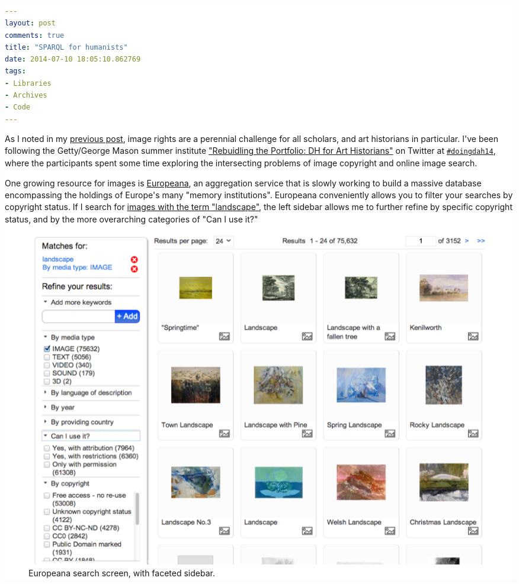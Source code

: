 ```yaml
---
layout: post
comments: true
title: "SPARQL for humanists"
date: 2014-07-10 18:05:10.862769
tags: 
- Libraries
- Archives
- Code
---
```


As I noted in my [previous post](/2014/06/30/the-things-they-dont-teach-you-image-rights.html), image rights are a perennial challenge for all scholars, and art historians in particular.
I've been following the Getty/George Mason summer institute ["Rebuidling the Portfolio: DH for Art Historians"](http://arthistory2014.doingdh.org/) on Twitter at [`#doingdah14`](https://twitter.com/search?f=realtime&q=%23doingdah14&src=typd), where the participants spent some time exploring the intersecting problems of image copyright and online image search.

One growing resource for images is [Europeana](http://europeana.eu/), an aggregation service that is slowly working to build a massive database encompassing the holdings of Europe's many "memory institutions".
Europeana conveniently allows you to filter your searches by copyright status.
If I search for [images with the term "landscape"](http://europeana.eu/portal/search.html?query=landscape&rows=24&qf=TYPE%3AIMAGE), the left sidebar allows me to further refine by specific copyright status, and by the more overarching categories of "Can I use it?"

<figure>
<a href="/assets/images/europeana_search.png"><img src="/assets/images-display/europeana_search.png" alt="Europeana search screenshot" /></a>
<figcaption>Europeana search screen, with faceted sidebar.</figcaption>
</figure>
